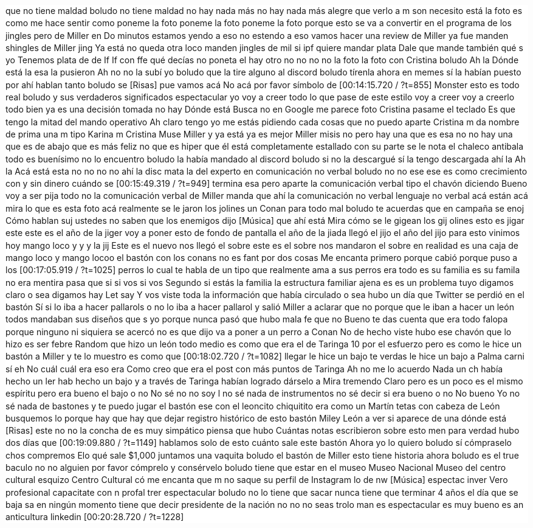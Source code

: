que no tiene maldad boludo no tiene maldad no hay nada más no hay nada más alegre que verlo a m son necesito está la foto es como me hace sentir como poneme la foto poneme la foto poneme la foto porque esto se va a convertir en el programa de los jingles pero de Miller en Do minutos estamos yendo a eso no estendo a eso vamos hacer una review de Miller ya fue manden shingles de Miller jing Ya está no queda otra loco manden jingles de mil si ipf quiere mandar plata Dale que mande también qué s yo Tenemos plata de de If If con ffe qué decías no poneta el hay otro no no no no la foto la foto con Cristina boludo Ah la Dónde está la esa la pusieron Ah no no la subí yo boludo que la tire alguno al discord boludo tírenla ahora en memes sí la habían puesto por ahí hablan tanto boludo se [Risas] pue vamos acá No acá por favor símbolo de 
[00:14:15.720 / ?t=855]
Monster esto es todo real boludo y sus verdaderos significados espectacular yo voy a creer todo lo que pase de este estilo voy a creer voy a creerlo todo bien ya es una decisión tomada no hay Dónde está Busca no en Google me parece foto Cristina pasame el teclado Es que tengo la mitad del mando operativo Ah claro tengo yo me estás pidiendo cada cosas que no puedo aparte Cristina m da nombre de prima una m tipo Karina m Cristina Muse Miller y ya está ya es mejor Miller misis no pero hay una que es esa no no hay una que es de abajo que es más feliz no que es hiper que él está completamente estallado con su parte se le nota el chaleco antibala todo es buenísimo no lo encuentro boludo la había mandado al discord boludo si no la descargué sí la tengo descargada ahí la Ah la Acá está esta no no no no ahí la disc mata la del experto en comunicación no verbal boludo no no ese ese es como crecimiento con y sin dinero cuándo se 
[00:15:49.319 / ?t=949]
termina esa pero aparte la comunicación verbal tipo el chavón diciendo Bueno voy a ser pija todo no la comunicación verbal de Miller manda que ahí la comunicación no verbal lenguaje no verbal acá están acá mira lo que es esta foto acá realmente se le jaron los jolines un Conan para todo mal boludo te acuerdas que en campaña se enoj Cómo hablan suj ustedes no saben que los enemigos dijo [Música] que ahí está Mira cómo se le gigean los gij olines esto es jigar este este es el año de la jiger voy a poner esto de fondo de pantalla el año de la jiada llegó el jijo el año del jijo para esto vinimos hoy mango loco y y y la jij Este es el nuevo nos llegó el sobre este es el sobre nos mandaron el sobre en realidad es una caja de mango loco y mango locoo el bastón con los conans no es fant por dos cosas Me encanta primero porque cabió porque puso a los 
[00:17:05.919 / ?t=1025]
perros lo cual te habla de un tipo que realmente ama a sus perros era todo es su familia es su famila no era mentira pasa que si si vos si vos Segundo si estás la familia la estructura familiar ajena es es un problema tuyo digamos claro o sea digamos hay Let say Y vos viste toda la información que había circulado o sea hubo un día que Twitter se perdió en el bastón Sí si lo iba a hacer pallarols o no lo iba a hacer pallarol y salió Miller a aclarar que no porque que le iban a hacer un león todos mandaban sus diseños que s yo porque nunca pasó que hubo mala fe que no Bueno te das cuenta que era todo falopa porque ninguno ni siquiera se acercó no es que dijo va a poner a un perro a Conan No de hecho viste hubo ese chavón que lo hizo es ser febre Random que hizo un león todo medio es como que era el de Taringa 10 por el esfuerzo pero es como le hice un bastón a Miller y te lo muestro es como que 
[00:18:02.720 / ?t=1082]
llegar le hice un bajo te verdas le hice un bajo a Palma carni sí eh No cuál cuál era eso era Como creo que era el post con más puntos de Taringa Ah no me lo acuerdo Nada un ch había hecho un ler hab hecho un bajo y a través de Taringa habían logrado dárselo a Mira tremendo Claro pero es un poco es el mismo espíritu pero era bueno el bajo o no No sé no no soy l no sé nada de instrumentos no sé decir si era bueno o no No bueno Yo no sé nada de bastones y te puedo jugar el bastón ese con el leoncito chiquitito era como un Martín tetas con cabeza de León busquemos lo porque hay que hay que dejar registro histórico de esto bastón Miley León a ver si aparece de una dónde está [Risas] este no no la concha de es muy simpático piensa que hubo Cuántas notas escribieron sobre esto men para verdad hubo dos días que 
[00:19:09.880 / ?t=1149]
hablamos solo de esto cuánto sale este bastón Ahora yo lo quiero boludo sí cómpraselo chos compremos Elo qué sale $1,000 juntamos una vaquita boludo el bastón de Miller esto tiene historia ahora boludo es el true baculo no no alguien por favor cómprelo y consérvelo boludo tiene que estar en el museo Museo Nacional Museo del centro cultural esquizo Centro Cultural có me encanta que m no saque su perfil de Instagram lo de nw [Música] espectac inver Vero profesional capacitate con n profal trer espectacular boludo no lo tiene que sacar nunca tiene que terminar 4 años el día que se baja sa en ningún momento tiene que decir presidente de la nación no no no seas trolo man es espectacular es muy bueno es an anticultura linkedin 
[00:20:28.720 / ?t=1228]